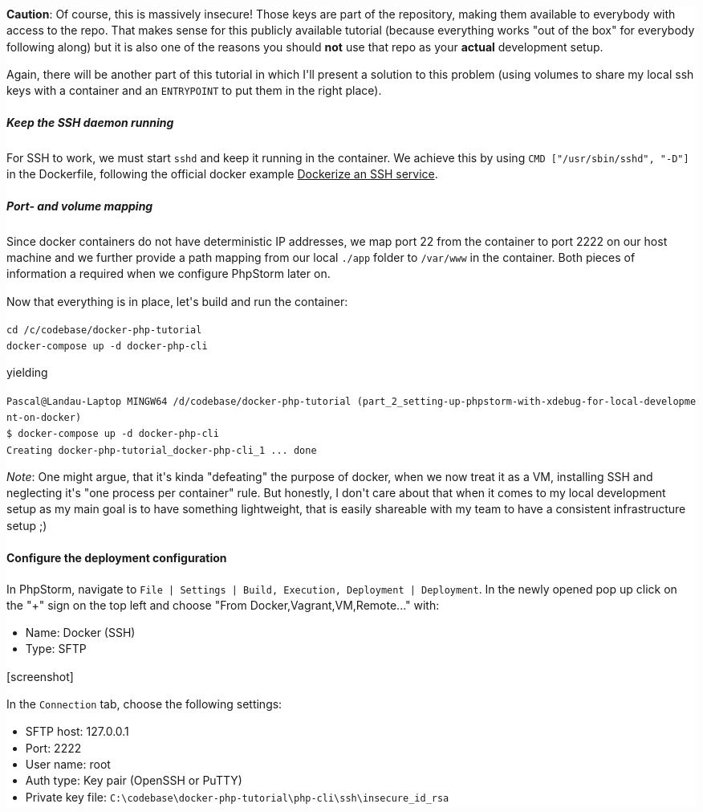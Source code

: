 **Caution**: Of course, this is massively insecure! Those keys are part of the repository, making them available to everybody with access to the repo.
That makes sense for this publicly available tutorial (because everything works "out of the box" for everybody following along) but it is also one 
of the reasons you should **not** use that repo as your **actual** development setup.

Again, there will be another part of this tutorial in which I'll present a solution to this problem (using volumes to share my local ssh keys with a 
container and an `ENTRYPOINT` to put them in the right place).

##### Keep the SSH daemon running
For SSH to work, we must start `sshd` and keep it running in the container. We achieve this by using `CMD ["/usr/sbin/sshd", "-D"]` in the 
Dockerfile, following the official docker example [Dockerize an SSH service](https://docs.docker.com/engine/examples/running_ssh_service/).

##### Port- and volume mapping
Since docker containers do not have deterministic IP addresses, we map port 22 from the container to port 2222 on our host machine and we 
further provide a path mapping from our local `./app` folder to `/var/www` in the container. Both pieces of information a required when
we configure PhpStorm later on.

Now that everything is in place, let's build and run the container:

````
cd /c/codebase/docker-php-tutorial
docker-compose up -d docker-php-cli
````

yielding

````
Pascal@Landau-Laptop MINGW64 /d/codebase/docker-php-tutorial (part_2_setting-up-phpstorm-with-xdebug-for-local-development-on-docker)
$ docker-compose up -d docker-php-cli
Creating docker-php-tutorial_docker-php-cli_1 ... done
````

_Note_: One might argue, that it's kinda "defeating" the purpose of docker, when we now treat it as a VM, installing SSH and neglecting it's
"one process per container" rule. But honestly, I don't care about that when
it comes to my local development setup as my main goal is to have something lightweight, that is easily shareable with my team to have a 
consistent infrastructure setup ;)

#### Configure the deployment configuration
In PhpStorm, navigate to `File | Settings | Build, Execution, Deployment | Deployment`. 
In the newly opened pop up click on the "+" sign on the top left and choose "From Docker,Vagrant,VM,Remote..." with:
- Name: Docker (SSH)
- Type: SFTP

[screenshot]

In the `Connection` tab, choose the following settings:
- SFTP host: 127.0.0.1
- Port: 2222
- User name: root
- Auth type: Key pair (OpenSSH or PuTTY)
- Private key file: `C:\codebase\docker-php-tutorial\php-cli\ssh\insecure_id_rsa`
